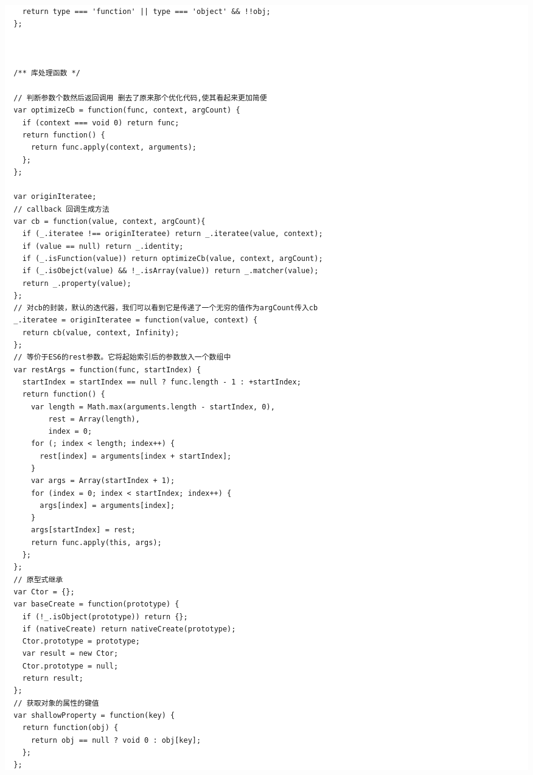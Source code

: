 ```
    return type === 'function' || type === 'object' && !!obj;
  };



  /** 库处理函数 */

  // 判断参数个数然后返回调用 删去了原来那个优化代码,使其看起来更加简便
  var optimizeCb = function(func, context, argCount) {
  	if (context === void 0) return func;
    return function() {
      return func.apply(context, arguments);
    };
  };

  var originIteratee;
  // callback 回调生成方法
  var cb = function(value, context, argCount){
  	if (_.iteratee !== originIteratee) return _.iteratee(value, context);
    if (value == null) return _.identity;
    if (_.isFunction(value)) return optimizeCb(value, context, argCount);
    if (_.isObejct(value) && !_.isArray(value)) return _.matcher(value);
    return _.property(value);
  };
  // 对cb的封装，默认的迭代器，我们可以看到它是传递了一个无穷的值作为argCount传入cb
  _.iteratee = originIteratee = function(value, context) {
    return cb(value, context, Infinity);
  };
  // 等价于ES6的rest参数。它将起始索引后的参数放入一个数组中
  var restArgs = function(func, startIndex) {
    startIndex = startIndex == null ? func.length - 1 : +startIndex;
    return function() {
      var length = Math.max(arguments.length - startIndex, 0),
          rest = Array(length),
          index = 0;
      for (; index < length; index++) {
        rest[index] = arguments[index + startIndex];
      }
      var args = Array(startIndex + 1);
      for (index = 0; index < startIndex; index++) {
        args[index] = arguments[index];
      }
      args[startIndex] = rest;
      return func.apply(this, args);
    };
  };
  // 原型式继承
  var Ctor = {};
  var baseCreate = function(prototype) {
    if (!_.isObject(prototype)) return {};
    if (nativeCreate) return nativeCreate(prototype);
    Ctor.prototype = prototype;
    var result = new Ctor;
    Ctor.prototype = null;
    return result;
  };
  // 获取对象的属性的键值
  var shallowProperty = function(key) {
    return function(obj) {
      return obj == null ? void 0 : obj[key];
    };
  };

```